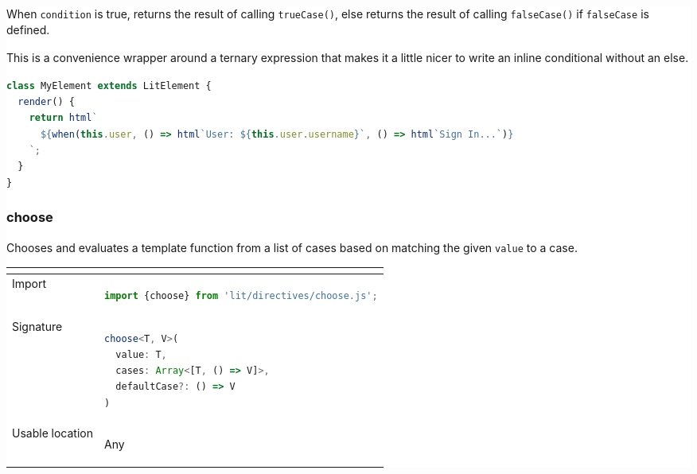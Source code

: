 When `condition` is true, returns the result of calling `trueCase()`, else returns the result of calling `falseCase()` if `falseCase` is defined.

This is a convenience wrapper around a ternary expression that makes it a
little nicer to write an inline conditional without an else.

```ts
class MyElement extends LitElement {
  render() {
    return html`
      ${when(this.user, () => html`User: ${this.user.username}`, () => html`Sign In...`)}
    `;
  }
}
```

### choose

Chooses and evaluates a template function from a list of cases based on matching
the given `value` to a case.

<table>
<thead><tr><th></th><th></th></tr></thead>
<tbody>
<tr>
<td class="no-wrap-cell vcenter-cell">Import</td>
<td class="wide-cell">

```js
import {choose} from 'lit/directives/choose.js';
```

</td>
</tr>
<tr>
<td class="no-wrap-cell vcenter-cell">Signature</td>
<td class="wide-cell">

```ts
choose<T, V>(
  value: T,
  cases: Array<[T, () => V]>,
  defaultCase?: () => V
)
```
</td>
</tr>
<tr>
<td class="no-wrap-cell vcenter-cell">Usable location</td>
<td class="wide-cell">

Any

</td>
</tr>
</tbody>
</table>
